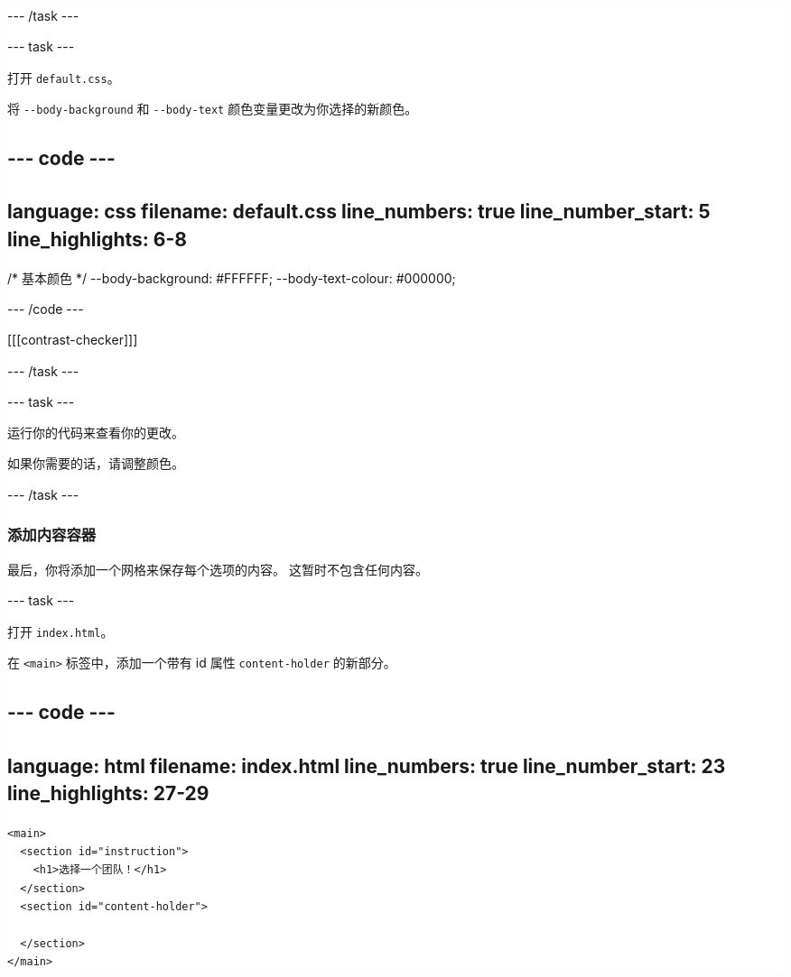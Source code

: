 \--- /task ---

\--- task ---

打开 `default.css`。

将 `--body-background` 和 `--body-text` 颜色变量更改为你选择的新颜色。

## --- code ---

language: css
filename: default.css
line_numbers: true
line_number_start: 5
line_highlights: 6-8
---------------------------------------------------------

/\* 基本颜色 \*/
\--body-background: #FFFFFF;
\--body-text-colour: #000000;

\--- /code ---

[[[contrast-checker]]]

\--- /task ---

\--- task ---

运行你的代码来查看你的更改。

如果你需要的话，请调整颜色。

\--- /task ---

### 添加内容容器

最后，你将添加一个网格来保存每个选项的内容。 这暂时不包含任何内容。

\--- task ---

打开 `index.html`。

在 `<main>` 标签中，添加一个带有 id 属性 `content-holder` 的新部分。

## --- code ---

language: html
filename: index.html
line_numbers: true
line_number_start: 23
line_highlights: 27-29
-----------------------------------------------------------

```
<main>
  <section id="instruction">
    <h1>选择一个团队！</h1>
  </section>
  <section id="content-holder">
  
  </section>
</main>
```
